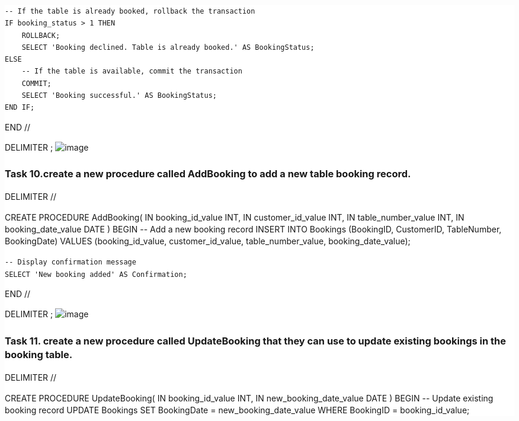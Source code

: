     -- If the table is already booked, rollback the transaction
    IF booking_status > 1 THEN
        ROLLBACK;
        SELECT 'Booking declined. Table is already booked.' AS BookingStatus;
    ELSE
        -- If the table is available, commit the transaction
        COMMIT;
        SELECT 'Booking successful.' AS BookingStatus;
    END IF;
END //

DELIMITER ;
![image](https://github.com/FranciscoRubioF/db-capstone-project/assets/148911432/71a4f58f-3a8f-4a65-9478-7e08b2c65731)

### Task 10.create a new procedure called AddBooking to add a new table booking record.
DELIMITER //

CREATE PROCEDURE AddBooking(
    IN booking_id_value INT,
    IN customer_id_value INT,
    IN table_number_value INT,
    IN booking_date_value DATE
)
BEGIN
    -- Add a new booking record
    INSERT INTO Bookings (BookingID, CustomerID, TableNumber, BookingDate)
    VALUES (booking_id_value, customer_id_value, table_number_value, booking_date_value);

    -- Display confirmation message
    SELECT 'New booking added' AS Confirmation;
END //

DELIMITER ;
![image](https://github.com/FranciscoRubioF/db-capstone-project/assets/148911432/4d0f511a-84e2-4dce-bf00-1b4384a61b05)

### Task 11. create a new procedure called UpdateBooking that they can use to update existing bookings in the booking table.

DELIMITER //

CREATE PROCEDURE UpdateBooking(
    IN booking_id_value INT,
    IN new_booking_date_value DATE
)
BEGIN
    -- Update existing booking record
    UPDATE Bookings
    SET BookingDate = new_booking_date_value
    WHERE BookingID = booking_id_value;
